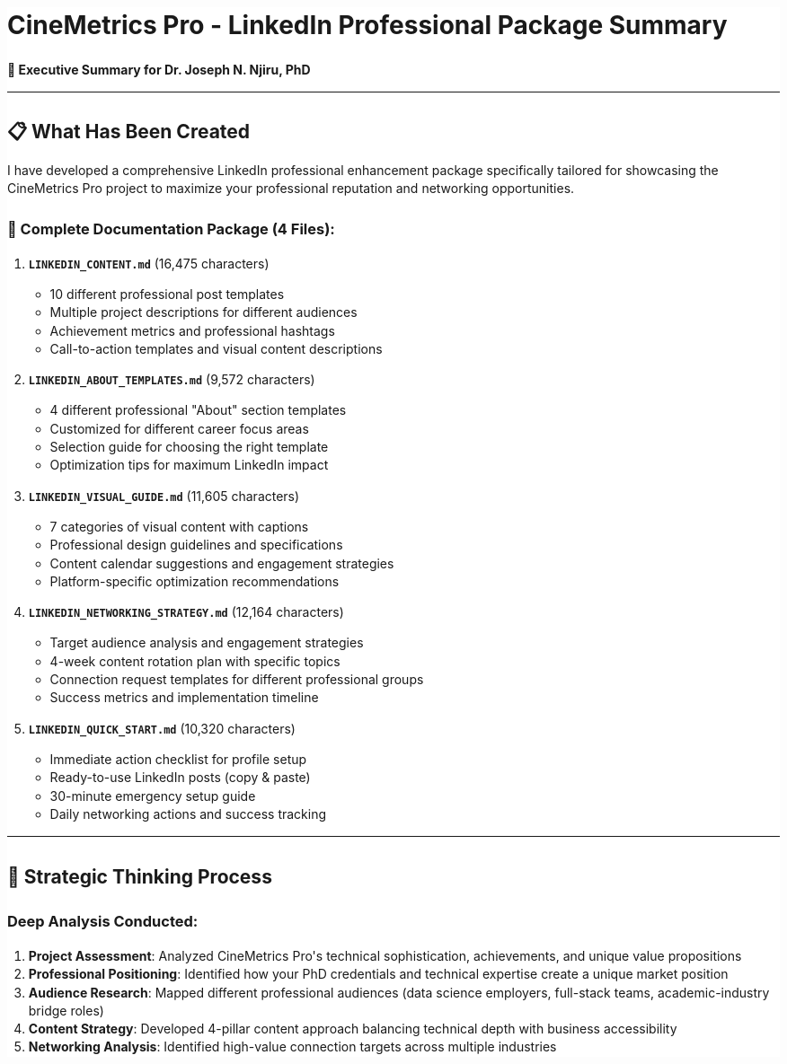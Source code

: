 # CineMetrics Pro - LinkedIn Professional Package Summary

**🎯 Executive Summary for Dr. Joseph N. Njiru, PhD**

---

## 📋 What Has Been Created

I have developed a comprehensive LinkedIn professional enhancement package specifically tailored for showcasing the CineMetrics Pro project to maximize your professional reputation and networking opportunities.

### **📁 Complete Documentation Package (4 Files):**

1. **`LINKEDIN_CONTENT.md`** (16,475 characters)
   - 10 different professional post templates
   - Multiple project descriptions for different audiences  
   - Achievement metrics and professional hashtags
   - Call-to-action templates and visual content descriptions

2. **`LINKEDIN_ABOUT_TEMPLATES.md`** (9,572 characters)
   - 4 different professional "About" section templates
   - Customized for different career focus areas
   - Selection guide for choosing the right template
   - Optimization tips for maximum LinkedIn impact

3. **`LINKEDIN_VISUAL_GUIDE.md`** (11,605 characters)  
   - 7 categories of visual content with captions
   - Professional design guidelines and specifications
   - Content calendar suggestions and engagement strategies
   - Platform-specific optimization recommendations

4. **`LINKEDIN_NETWORKING_STRATEGY.md`** (12,164 characters)
   - Target audience analysis and engagement strategies
   - 4-week content rotation plan with specific topics
   - Connection request templates for different professional groups
   - Success metrics and implementation timeline

5. **`LINKEDIN_QUICK_START.md`** (10,320 characters)
   - Immediate action checklist for profile setup
   - Ready-to-use LinkedIn posts (copy & paste)
   - 30-minute emergency setup guide
   - Daily networking actions and success tracking

---

## 🎯 Strategic Thinking Process

### **Deep Analysis Conducted:**
1. **Project Assessment**: Analyzed CineMetrics Pro's technical sophistication, achievements, and unique value propositions
2. **Professional Positioning**: Identified how your PhD credentials and technical expertise create a unique market position
3. **Audience Research**: Mapped different professional audiences (data science employers, full-stack teams, academic-industry bridge roles)
4. **Content Strategy**: Developed 4-pillar content approach balancing technical depth with business accessibility
5. **Networking Analysis**: Identified high-value connection targets across multiple industries
